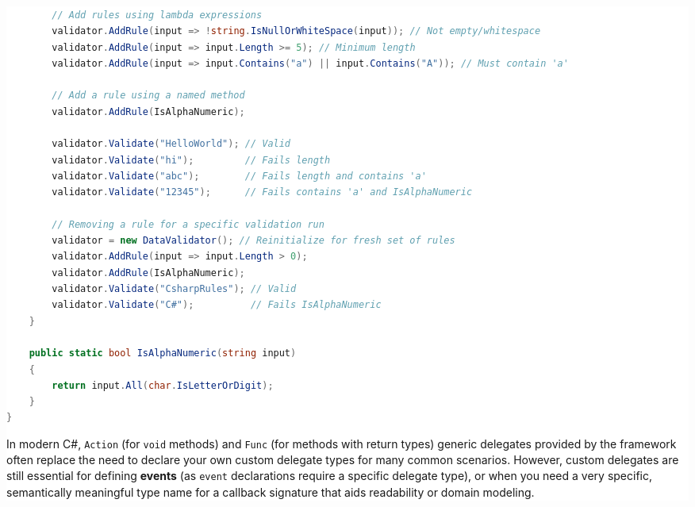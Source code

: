 ```csharp
        // Add rules using lambda expressions
        validator.AddRule(input => !string.IsNullOrWhiteSpace(input)); // Not empty/whitespace
        validator.AddRule(input => input.Length >= 5); // Minimum length
        validator.AddRule(input => input.Contains("a") || input.Contains("A")); // Must contain 'a'

        // Add a rule using a named method
        validator.AddRule(IsAlphaNumeric);

        validator.Validate("HelloWorld"); // Valid
        validator.Validate("hi");         // Fails length
        validator.Validate("abc");        // Fails length and contains 'a'
        validator.Validate("12345");      // Fails contains 'a' and IsAlphaNumeric

        // Removing a rule for a specific validation run
        validator = new DataValidator(); // Reinitialize for fresh set of rules
        validator.AddRule(input => input.Length > 0);
        validator.AddRule(IsAlphaNumeric);
        validator.Validate("CsharpRules"); // Valid
        validator.Validate("C#");          // Fails IsAlphaNumeric
    }

    public static bool IsAlphaNumeric(string input)
    {
        return input.All(char.IsLetterOrDigit);
    }
}
```

In modern C\#, `Action` (for `void` methods) and `Func` (for methods with return types) generic delegates provided by the framework often replace the need to declare your own custom delegate types for many common scenarios. However, custom delegates are still essential for defining **events** (as `event` declarations require a specific delegate type), or when you need a very specific, semantically meaningful type name for a callback signature that aids readability or domain modeling.